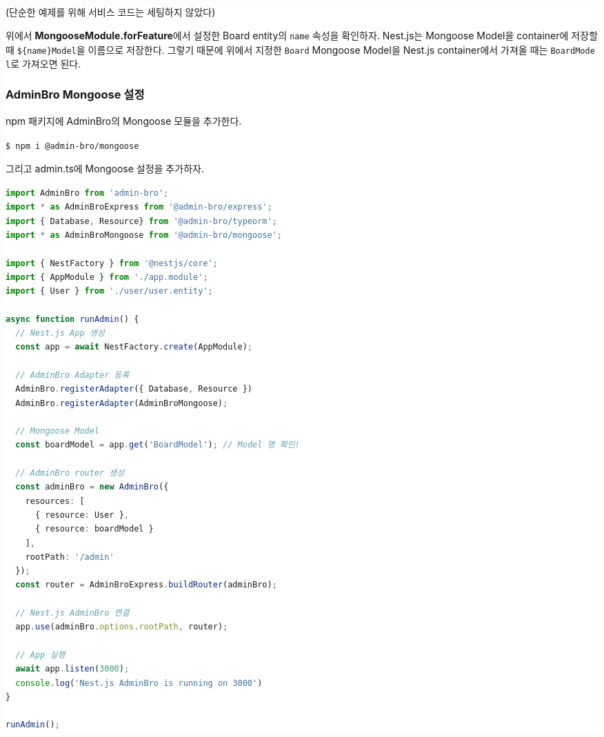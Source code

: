 (단순한 예제를 위해 서비스 코드는 세팅하지 않았다)

위에서 **MongooseModule.forFeature**에서 설정한 Board entity의 `name` 속성을 확인하자.
Nest.js는 Mongoose Model을 container에 저장할 때 `${name}Model`을 이름으로 저장한다.
그렇기 때문에 위에서 지정한 `Board` Mongoose Model을 Nest.js container에서 가져올 때는 `BoardModel`로 가져오면 된다.

### AdminBro Mongoose 설정

npm 패키지에 AdminBro의 Mongoose 모듈을 추가한다.

```bash
$ npm i @admin-bro/mongoose
```

그리고 admin.ts에 Mongoose 설정을 추가하자.

```ts
import AdminBro from 'admin-bro';
import * as AdminBroExpress from '@admin-bro/express';
import { Database, Resource} from '@admin-bro/typeorm';
import * as AdminBroMongoose from '@admin-bro/mongoose';

import { NestFactory } from '@nestjs/core';
import { AppModule } from './app.module';
import { User } from './user/user.entity';

async function runAdmin() {
  // Nest.js App 생성
  const app = await NestFactory.create(AppModule);

  // AdminBro Adapter 등록
  AdminBro.registerAdapter({ Database, Resource })
  AdminBro.registerAdapter(AdminBroMongoose);

  // Mongoose Model
  const boardModel = app.get('BoardModel'); // Model 명 확인!

  // AdminBro router 생성
  const adminBro = new AdminBro({
    resources: [
      { resource: User },
      { resource: boardModel }
    ],
    rootPath: '/admin'
  });
  const router = AdminBroExpress.buildRouter(adminBro);

  // Nest.js AdminBro 연결
  app.use(adminBro.options.rootPath, router);

  // App 실행
  await app.listen(3000);
  console.log('Nest.js AdminBro is running on 3000')
}

runAdmin();
```
